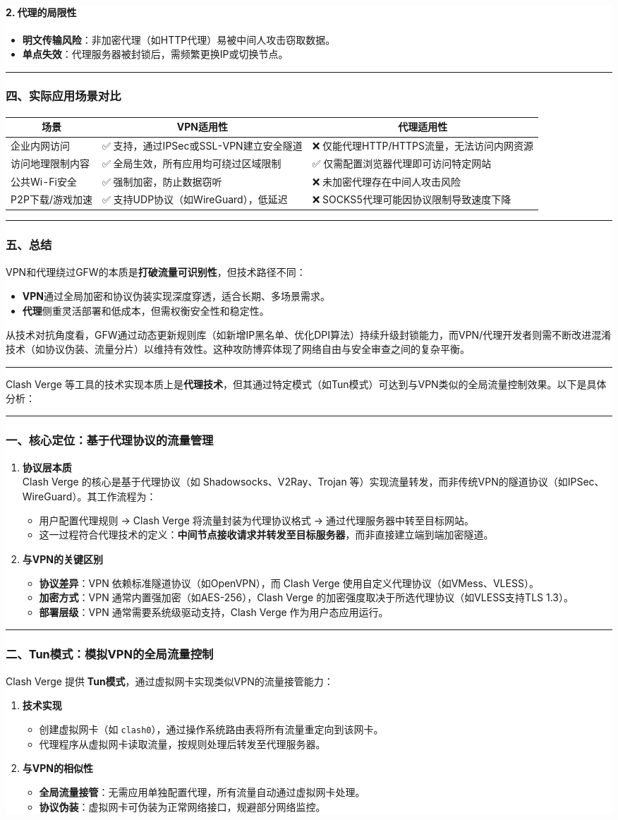 #### 2. **代理的局限性**
- **明文传输风险**：非加密代理（如HTTP代理）易被中间人攻击窃取数据。
- **单点失效**：代理服务器被封锁后，需频繁更换IP或切换节点。

---

### 四、实际应用场景对比
| **场景**               | **VPN适用性**                                                                 | **代理适用性**                                                           |
|------------------------|-----------------------------------------------------------------------------|-------------------------------------------------------------------------|
| 企业内网访问           | ✅ 支持，通过IPSec或SSL-VPN建立安全隧道                                      | ❌ 仅能代理HTTP/HTTPS流量，无法访问内网资源                              |
| 访问地理限制内容       | ✅ 全局生效，所有应用均可绕过区域限制                                        | ✅ 仅需配置浏览器代理即可访问特定网站                                    |
| 公共Wi-Fi安全          | ✅ 强制加密，防止数据窃听                                                    | ❌ 未加密代理存在中间人攻击风险                                          |
| P2P下载/游戏加速       | ✅ 支持UDP协议（如WireGuard），低延迟                                      | ❌ SOCKS5代理可能因协议限制导致速度下降                                  |

---

### 五、总结
VPN和代理绕过GFW的本质是**打破流量可识别性**，但技术路径不同：
- **VPN**通过全局加密和协议伪装实现深度穿透，适合长期、多场景需求。
- **代理**侧重灵活部署和低成本，但需权衡安全性和稳定性。

从技术对抗角度看，GFW通过动态更新规则库（如新增IP黑名单、优化DPI算法）持续升级封锁能力，而VPN/代理开发者则需不断改进混淆技术（如协议伪装、流量分片）以维持有效性。这种攻防博弈体现了网络自由与安全审查之间的复杂平衡。

---

Clash Verge 等工具的技术实现本质上是**代理技术**，但其通过特定模式（如Tun模式）可达到与VPN类似的全局流量控制效果。以下是具体分析：

---

### 一、核心定位：基于代理协议的流量管理
1. **协议层本质**  
   Clash Verge 的核心是基于代理协议（如 Shadowsocks、V2Ray、Trojan 等）实现流量转发，而非传统VPN的隧道协议（如IPSec、WireGuard）。其工作流程为：  
   - 用户配置代理规则 → Clash Verge 将流量封装为代理协议格式 → 通过代理服务器中转至目标网站。  
   - 这一过程符合代理技术的定义：**中间节点接收请求并转发至目标服务器**，而非直接建立端到端加密隧道。

2. **与VPN的关键区别**  
   - **协议差异**：VPN 依赖标准隧道协议（如OpenVPN），而 Clash Verge 使用自定义代理协议（如VMess、VLESS）。  
   - **加密方式**：VPN 通常内置强加密（如AES-256），Clash Verge 的加密强度取决于所选代理协议（如VLESS支持TLS 1.3）。  
   - **部署层级**：VPN 通常需要系统级驱动支持，Clash Verge 作为用户态应用运行。

---

### 二、Tun模式：模拟VPN的全局流量控制
Clash Verge 提供 **Tun模式**，通过虚拟网卡实现类似VPN的流量接管能力：  
1. **技术实现**  
   - 创建虚拟网卡（如 `clash0`），通过操作系统路由表将所有流量重定向到该网卡。  
   - 代理程序从虚拟网卡读取流量，按规则处理后转发至代理服务器。  

2. **与VPN的相似性**  
   - **全局流量接管**：无需应用单独配置代理，所有流量自动通过虚拟网卡处理。  
   - **协议伪装**：虚拟网卡可伪装为正常网络接口，规避部分网络监控。  
